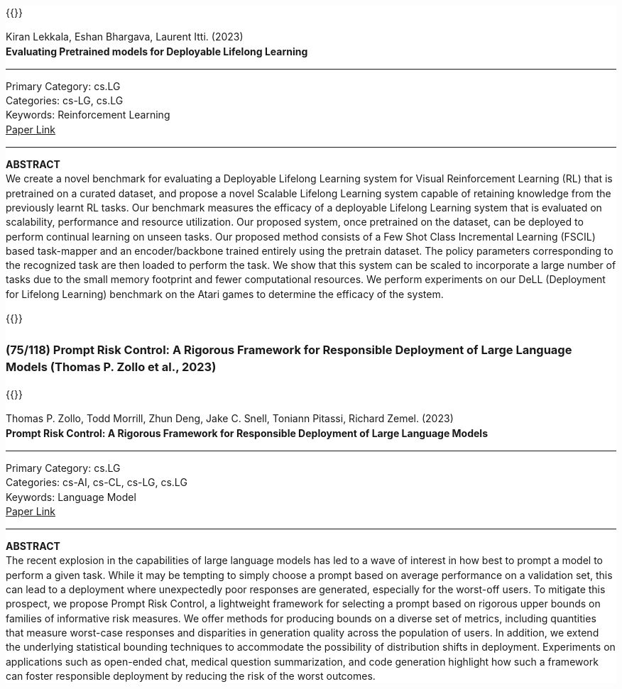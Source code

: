 {{<citation>}}

Kiran Lekkala, Eshan Bhargava, Laurent Itti. (2023)  
**Evaluating Pretrained models for Deployable Lifelong Learning**  

---
Primary Category: cs.LG  
Categories: cs-LG, cs.LG  
Keywords: Reinforcement Learning  
[Paper Link](http://arxiv.org/abs/2311.13648v1)  

---


**ABSTRACT**  
We create a novel benchmark for evaluating a Deployable Lifelong Learning system for Visual Reinforcement Learning (RL) that is pretrained on a curated dataset, and propose a novel Scalable Lifelong Learning system capable of retaining knowledge from the previously learnt RL tasks. Our benchmark measures the efficacy of a deployable Lifelong Learning system that is evaluated on scalability, performance and resource utilization. Our proposed system, once pretrained on the dataset, can be deployed to perform continual learning on unseen tasks. Our proposed method consists of a Few Shot Class Incremental Learning (FSCIL) based task-mapper and an encoder/backbone trained entirely using the pretrain dataset. The policy parameters corresponding to the recognized task are then loaded to perform the task. We show that this system can be scaled to incorporate a large number of tasks due to the small memory footprint and fewer computational resources. We perform experiments on our DeLL (Deployment for Lifelong Learning) benchmark on the Atari games to determine the efficacy of the system.

{{</citation>}}


### (75/118) Prompt Risk Control: A Rigorous Framework for Responsible Deployment of Large Language Models (Thomas P. Zollo et al., 2023)

{{<citation>}}

Thomas P. Zollo, Todd Morrill, Zhun Deng, Jake C. Snell, Toniann Pitassi, Richard Zemel. (2023)  
**Prompt Risk Control: A Rigorous Framework for Responsible Deployment of Large Language Models**  

---
Primary Category: cs.LG  
Categories: cs-AI, cs-CL, cs-LG, cs.LG  
Keywords: Language Model  
[Paper Link](http://arxiv.org/abs/2311.13628v1)  

---


**ABSTRACT**  
The recent explosion in the capabilities of large language models has led to a wave of interest in how best to prompt a model to perform a given task. While it may be tempting to simply choose a prompt based on average performance on a validation set, this can lead to a deployment where unexpectedly poor responses are generated, especially for the worst-off users. To mitigate this prospect, we propose Prompt Risk Control, a lightweight framework for selecting a prompt based on rigorous upper bounds on families of informative risk measures. We offer methods for producing bounds on a diverse set of metrics, including quantities that measure worst-case responses and disparities in generation quality across the population of users. In addition, we extend the underlying statistical bounding techniques to accommodate the possibility of distribution shifts in deployment. Experiments on applications such as open-ended chat, medical question summarization, and code generation highlight how such a framework can foster responsible deployment by reducing the risk of the worst outcomes.
